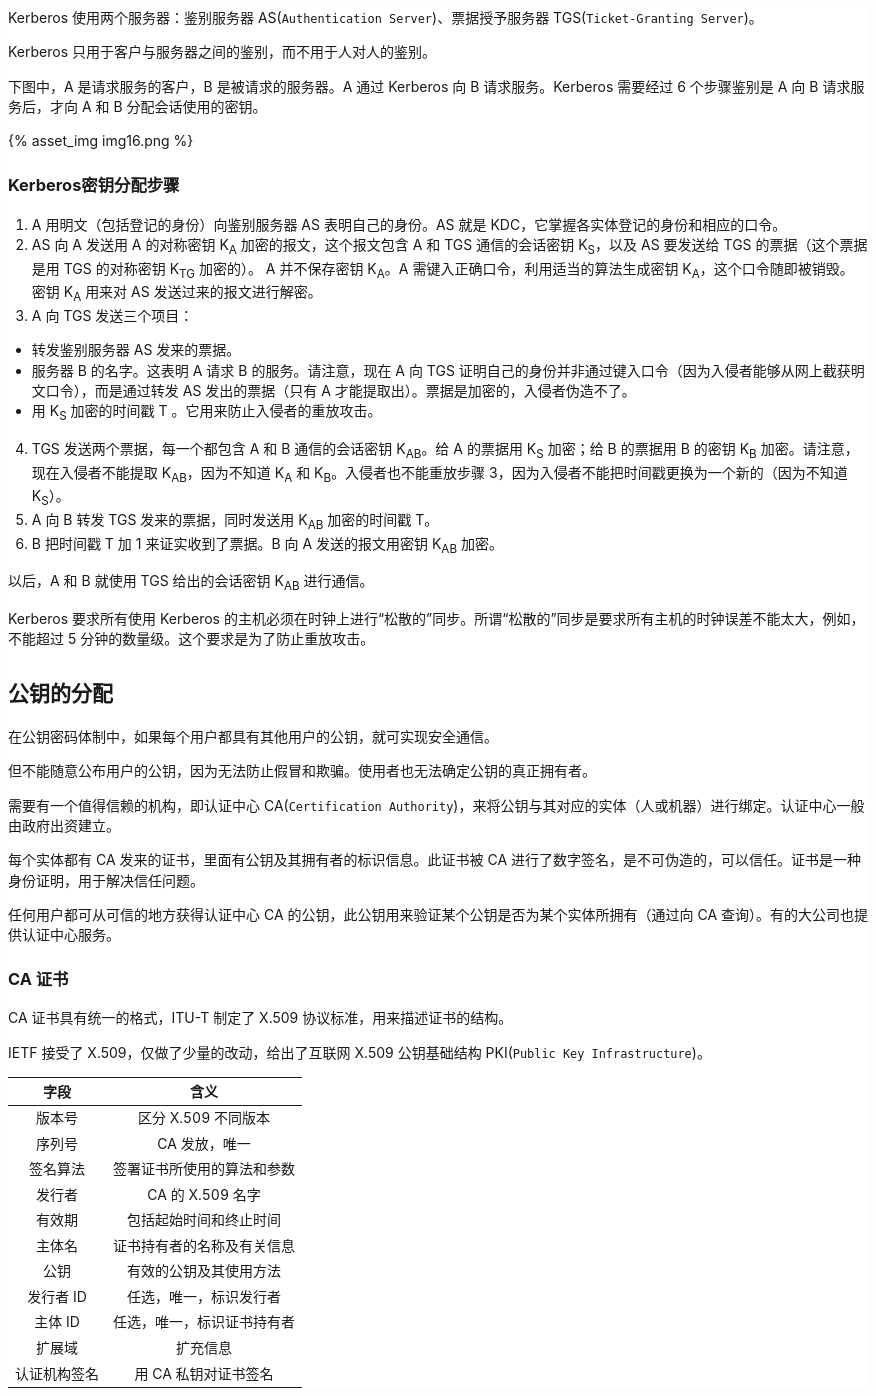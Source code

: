 Kerberos 使用两个服务器：鉴别服务器 AS(`Authentication Server`)、票据授予服务器 TGS(`Ticket-Granting Server`)。

Kerberos 只用于客户与服务器之间的鉴别，而不用于人对人的鉴别。

下图中，A 是请求服务的客户，B 是被请求的服务器。A 通过 Kerberos 向 B 请求服务。Kerberos 需要经过 6 个步骤鉴别是 A 向 B 请求服务后，才向 A 和 B 分配会话使用的密钥。

{% asset_img img16.png %}

### Kerberos密钥分配步骤
1. A 用明文（包括登记的身份）向鉴别服务器 AS 表明自己的身份。AS 就是 KDC，它掌握各实体登记的身份和相应的口令。
2. AS 向 A 发送用 A 的对称密钥 K<sub>A</sub> 加密的报文，这个报文包含 A 和 TGS 通信的会话密钥 K<sub>S</sub>，以及 AS 要发送给 TGS 的票据（这个票据是用 TGS 的对称密钥 K<sub>TG</sub> 加密的）。
A 并不保存密钥 K<sub>A</sub>。A 需键入正确口令，利用适当的算法生成密钥 K<sub>A</sub>，这个口令随即被销毁。
密钥 K<sub>A</sub> 用来对 AS 发送过来的报文进行解密。
3. A 向 TGS 发送三个项目：
 * 转发鉴别服务器 AS 发来的票据。
 * 服务器 B 的名字。这表明 A 请求 B 的服务。请注意，现在 A 向 TGS 证明自己的身份并非通过键入口令（因为入侵者能够从网上截获明文口令），而是通过转发 AS 发出的票据（只有 A 才能提取出）。票据是加密的，入侵者伪造不了。
 * 用 K<sub>S</sub> 加密的时间戳 T 。它用来防止入侵者的重放攻击。
4. TGS 发送两个票据，每一个都包含 A 和 B 通信的会话密钥 K<sub>AB</sub>。给 A 的票据用 K<sub>S</sub> 加密；给 B 的票据用 B 的密钥 K<sub>B</sub> 加密。请注意，现在入侵者不能提取 K<sub>AB</sub>，因为不知道 K<sub>A</sub> 和 K<sub>B</sub>。入侵者也不能重放步骤 3，因为入侵者不能把时间戳更换为一个新的（因为不知道 K<sub>S</sub>）。
5. A 向 B 转发 TGS 发来的票据，同时发送用 K<sub>AB</sub> 加密的时间戳 T。
6. B 把时间戳 T 加 1 来证实收到了票据。B 向 A 发送的报文用密钥 K<sub>AB</sub> 加密。

以后，A 和 B 就使用 TGS 给出的会话密钥 K<sub>AB</sub> 进行通信。

Kerberos 要求所有使用 Kerberos 的主机必须在时钟上进行“松散的”同步。所谓“松散的”同步是要求所有主机的时钟误差不能太大，例如，不能超过 5 分钟的数量级。这个要求是为了防止重放攻击。
## 公钥的分配
在公钥密码体制中，如果每个用户都具有其他用户的公钥，就可实现安全通信。

但不能随意公布用户的公钥，因为无法防止假冒和欺骗。使用者也无法确定公钥的真正拥有者。

需要有一个值得信赖的机构，即认证中心 CA(`Certification Authority`)，来将公钥与其对应的实体（人或机器）进行绑定。认证中心一般由政府出资建立。

每个实体都有 CA 发来的证书，里面有公钥及其拥有者的标识信息。此证书被 CA 进行了数字签名，是不可伪造的，可以信任。证书是一种身份证明，用于解决信任问题。

任何用户都可从可信的地方获得认证中心 CA 的公钥，此公钥用来验证某个公钥是否为某个实体所拥有（通过向 CA 查询）。有的大公司也提供认证中心服务。
### CA 证书
CA 证书具有统一的格式，ITU-T 制定了 X.509 协议标准，用来描述证书的结构。

IETF 接受了 X.509，仅做了少量的改动，给出了互联网 X.509 公钥基础结构  PKI(`Public Key Infrastructure`)。

| 字段 | 含义 |
| :--: | :--: |
| 版本号 | 区分 X.509 不同版本 |
| 序列号 | CA 发放，唯一 |
| 签名算法 | 签署证书所使用的算法和参数 |
| 发行者 | CA 的 X.509 名字 |
| 有效期 | 包括起始时间和终止时间 |
| 主体名 | 证书持有者的名称及有关信息 |
| 公钥 | 有效的公钥及其使用方法 |
| 发行者 ID | 任选，唯一，标识发行者 |
| 主体 ID | 任选，唯一，标识证书持有者 |
| 扩展域 | 扩充信息 |
| 认证机构签名 | 用 CA 私钥对证书签名 |
